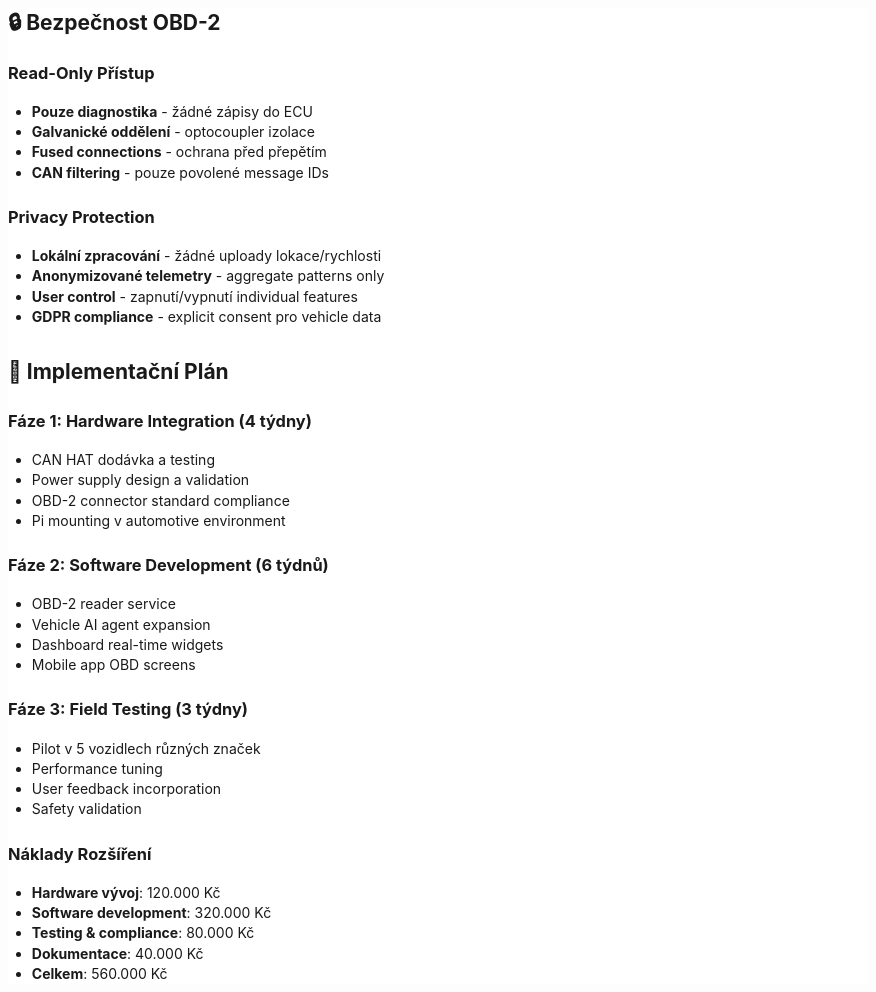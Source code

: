 
## 🔒 Bezpečnost OBD-2

### Read-Only Přístup

- **Pouze diagnostika** - žádné zápisy do ECU
- **Galvanické oddělení** - optocoupler izolace
- **Fused connections** - ochrana před přepětím
- **CAN filtering** - pouze povolené message IDs


### Privacy Protection

- **Lokální zpracování** - žádné uploady lokace/rychlosti
- **Anonymizované telemetry** - aggregate patterns only
- **User control** - zapnutí/vypnutí individual features
- **GDPR compliance** - explicit consent pro vehicle data


## 🚀 Implementační Plán

### Fáze 1: Hardware Integration (4 týdny)

- CAN HAT dodávka a testing
- Power supply design a validation
- OBD-2 connector standard compliance
- Pi mounting v automotive environment


### Fáze 2: Software Development (6 týdnů)

- OBD-2 reader service
- Vehicle AI agent expansion
- Dashboard real-time widgets
- Mobile app OBD screens


### Fáze 3: Field Testing (3 týdny)

- Pilot v 5 vozidlech různých značek
- Performance tuning
- User feedback incorporation
- Safety validation


### Náklady Rozšíření

- **Hardware vývoj**: 120.000 Kč
- **Software development**: 320.000 Kč
- **Testing \& compliance**: 80.000 Kč
- **Dokumentace**: 40.000 Kč
- **Celkem**: 560.000 Kč

